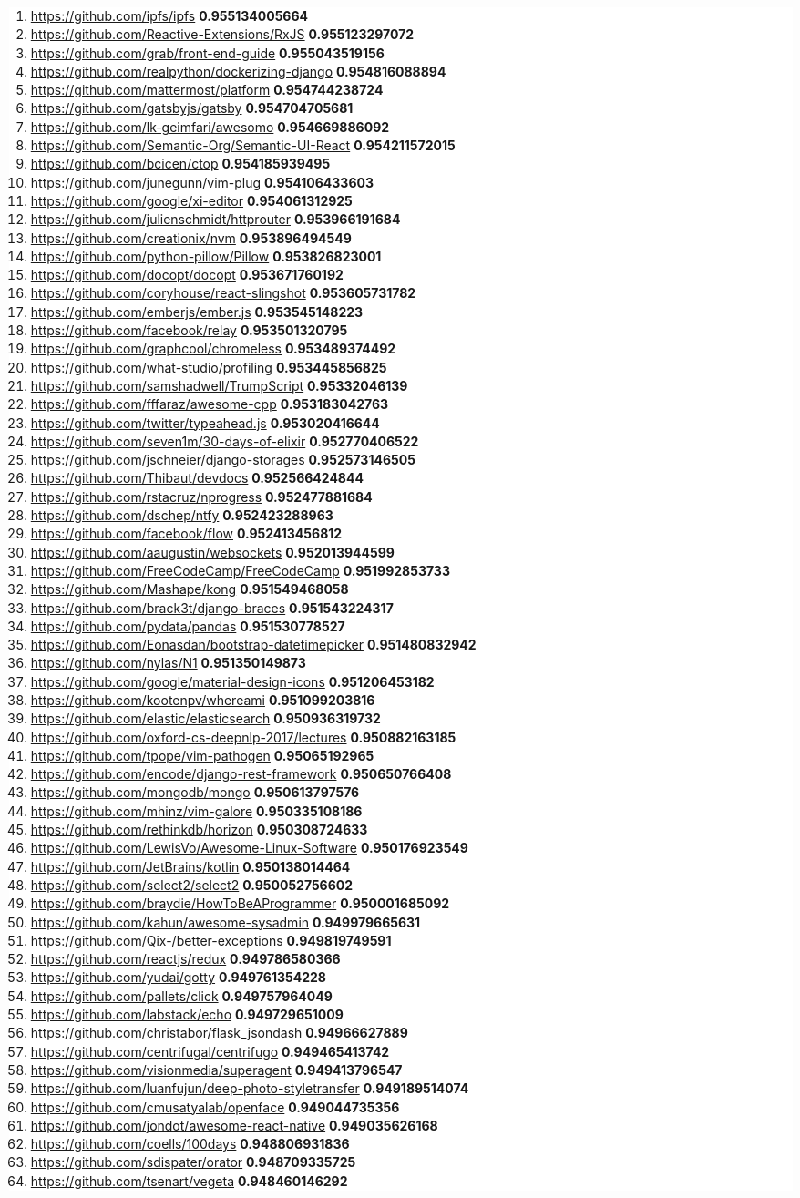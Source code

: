  1. https://github.com/ipfs/ipfs **0.955134005664**
 1. https://github.com/Reactive-Extensions/RxJS **0.955123297072**
 1. https://github.com/grab/front-end-guide **0.955043519156**
 1. https://github.com/realpython/dockerizing-django **0.954816088894**
 1. https://github.com/mattermost/platform **0.954744238724**
 1. https://github.com/gatsbyjs/gatsby **0.954704705681**
 1. https://github.com/lk-geimfari/awesomo **0.954669886092**
 1. https://github.com/Semantic-Org/Semantic-UI-React **0.954211572015**
 1. https://github.com/bcicen/ctop **0.954185939495**
 1. https://github.com/junegunn/vim-plug **0.954106433603**
 1. https://github.com/google/xi-editor **0.954061312925**
 1. https://github.com/julienschmidt/httprouter **0.953966191684**
 1. https://github.com/creationix/nvm **0.953896494549**
 1. https://github.com/python-pillow/Pillow **0.953826823001**
 1. https://github.com/docopt/docopt **0.953671760192**
 1. https://github.com/coryhouse/react-slingshot **0.953605731782**
 1. https://github.com/emberjs/ember.js **0.953545148223**
 1. https://github.com/facebook/relay **0.953501320795**
 1. https://github.com/graphcool/chromeless **0.953489374492**
 1. https://github.com/what-studio/profiling **0.953445856825**
 1. https://github.com/samshadwell/TrumpScript **0.95332046139**
 1. https://github.com/fffaraz/awesome-cpp **0.953183042763**
 1. https://github.com/twitter/typeahead.js **0.953020416644**
 1. https://github.com/seven1m/30-days-of-elixir **0.952770406522**
 1. https://github.com/jschneier/django-storages **0.952573146505**
 1. https://github.com/Thibaut/devdocs **0.952566424844**
 1. https://github.com/rstacruz/nprogress **0.952477881684**
 1. https://github.com/dschep/ntfy **0.952423288963**
 1. https://github.com/facebook/flow **0.952413456812**
 1. https://github.com/aaugustin/websockets **0.952013944599**
 1. https://github.com/FreeCodeCamp/FreeCodeCamp **0.951992853733**
 1. https://github.com/Mashape/kong **0.951549468058**
 1. https://github.com/brack3t/django-braces **0.951543224317**
 1. https://github.com/pydata/pandas **0.951530778527**
 1. https://github.com/Eonasdan/bootstrap-datetimepicker **0.951480832942**
 1. https://github.com/nylas/N1 **0.951350149873**
 1. https://github.com/google/material-design-icons **0.951206453182**
 1. https://github.com/kootenpv/whereami **0.951099203816**
 1. https://github.com/elastic/elasticsearch **0.950936319732**
 1. https://github.com/oxford-cs-deepnlp-2017/lectures **0.950882163185**
 1. https://github.com/tpope/vim-pathogen **0.95065192965**
 1. https://github.com/encode/django-rest-framework **0.950650766408**
 1. https://github.com/mongodb/mongo **0.950613797576**
 1. https://github.com/mhinz/vim-galore **0.950335108186**
 1. https://github.com/rethinkdb/horizon **0.950308724633**
 1. https://github.com/LewisVo/Awesome-Linux-Software **0.950176923549**
 1. https://github.com/JetBrains/kotlin **0.950138014464**
 1. https://github.com/select2/select2 **0.950052756602**
 1. https://github.com/braydie/HowToBeAProgrammer **0.950001685092**
 1. https://github.com/kahun/awesome-sysadmin **0.949979665631**
 1. https://github.com/Qix-/better-exceptions **0.949819749591**
 1. https://github.com/reactjs/redux **0.949786580366**
 1. https://github.com/yudai/gotty **0.949761354228**
 1. https://github.com/pallets/click **0.949757964049**
 1. https://github.com/labstack/echo **0.949729651009**
 1. https://github.com/christabor/flask_jsondash **0.94966627889**
 1. https://github.com/centrifugal/centrifugo **0.949465413742**
 1. https://github.com/visionmedia/superagent **0.949413796547**
 1. https://github.com/luanfujun/deep-photo-styletransfer **0.949189514074**
 1. https://github.com/cmusatyalab/openface **0.949044735356**
 1. https://github.com/jondot/awesome-react-native **0.949035626168**
 1. https://github.com/coells/100days **0.948806931836**
 1. https://github.com/sdispater/orator **0.948709335725**
 1. https://github.com/tsenart/vegeta **0.948460146292**